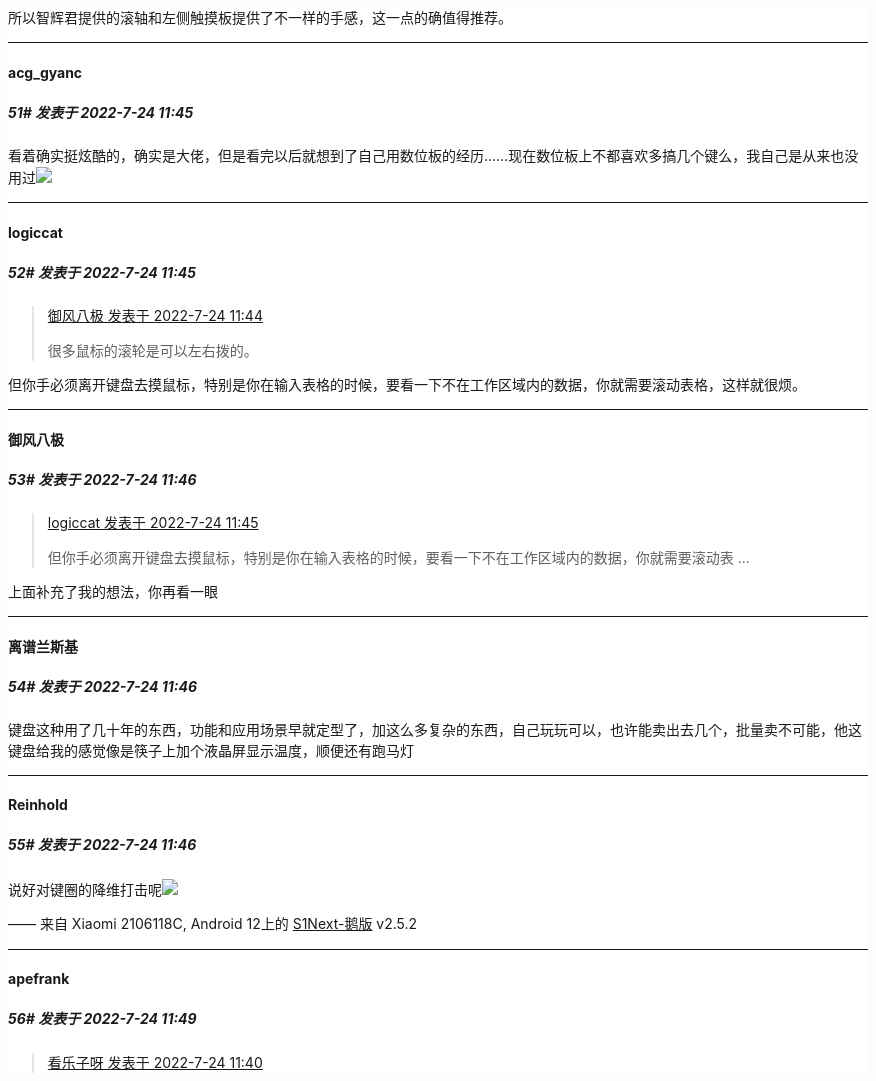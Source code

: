 所以智辉君提供的滚轴和左侧触摸板提供了不一样的手感，这一点的确值得推荐。

*****

####  acg_gyanc  
##### 51#       发表于 2022-7-24 11:45

看着确实挺炫酷的，确实是大佬，但是看完以后就想到了自己用数位板的经历……现在数位板上不都喜欢多搞几个键么，我自己是从来也没用过<img src="https://static.saraba1st.com/image/smiley/face2017/068.png" referrerpolicy="no-referrer">

*****

####  logiccat  
##### 52#       发表于 2022-7-24 11:45

<blockquote><a href="httphttps://bbs.saraba1st.com/2b/forum.php?mod=redirect&amp;goto=findpost&amp;pid=56774477&amp;ptid=2082877" target="_blank">御风八极 发表于 2022-7-24 11:44</a>

很多鼠标的滚轮是可以左右拨的。</blockquote>
但你手必须离开键盘去摸鼠标，特别是你在输入表格的时候，要看一下不在工作区域内的数据，你就需要滚动表格，这样就很烦。

*****

####  御风八极  
##### 53#       发表于 2022-7-24 11:46

<blockquote><a href="httphttps://bbs.saraba1st.com/2b/forum.php?mod=redirect&amp;goto=findpost&amp;pid=56774493&amp;ptid=2082877" target="_blank">logiccat 发表于 2022-7-24 11:45</a>

但你手必须离开键盘去摸鼠标，特别是你在输入表格的时候，要看一下不在工作区域内的数据，你就需要滚动表 ...</blockquote>
上面补充了我的想法，你再看一眼

*****

####  离谱兰斯基  
##### 54#       发表于 2022-7-24 11:46

键盘这种用了几十年的东西，功能和应用场景早就定型了，加这么多复杂的东西，自己玩玩可以，也许能卖出去几个，批量卖不可能，他这键盘给我的感觉像是筷子上加个液晶屏显示温度，顺便还有跑马灯

*****

####  Reinhold  
##### 55#       发表于 2022-7-24 11:46

说好对键圈的降维打击呢<img src="https://static.saraba1st.com/image/smiley/face2017/001.png" referrerpolicy="no-referrer">

—— 来自 Xiaomi 2106118C, Android 12上的 [S1Next-鹅版](https://github.com/ykrank/S1-Next/releases) v2.5.2

*****

####  apefrank  
##### 56#       发表于 2022-7-24 11:49

<blockquote><a href="httphttps://bbs.saraba1st.com/2b/forum.php?mod=redirect&amp;goto=findpost&amp;pid=56774421&amp;ptid=2082877" target="_blank">看乐子呀 发表于 2022-7-24 11:40</a>
